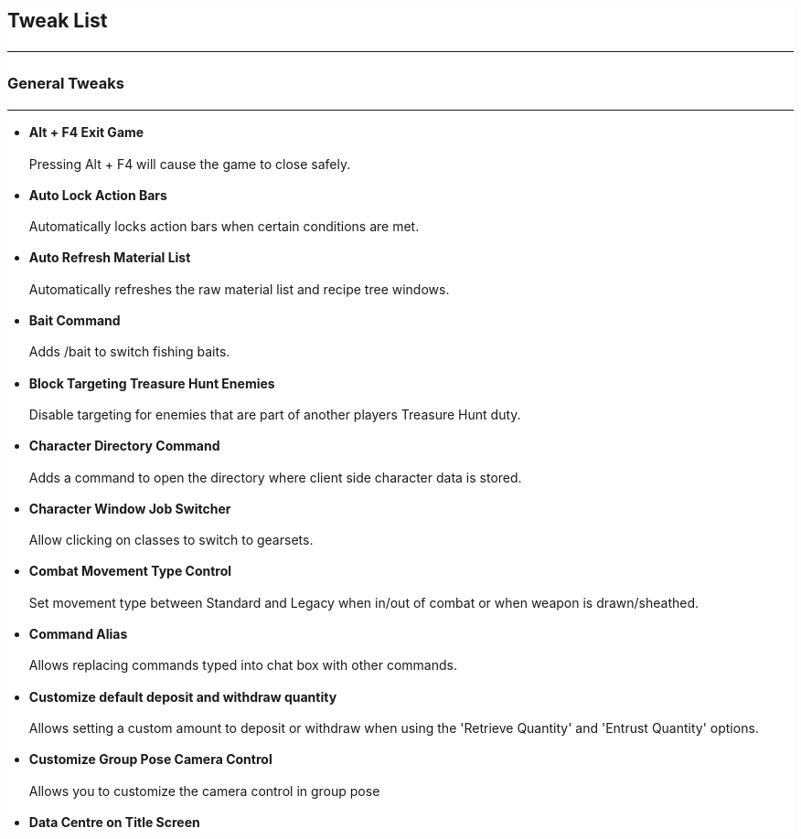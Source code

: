 ## Tweak List

---

### General Tweaks

---

- **Alt + F4 Exit Game**

  Pressing Alt + F4 will cause the game to close safely.


- **Auto Lock Action Bars**

  Automatically locks action bars when certain conditions are met.


- **Auto Refresh Material List**

  Automatically refreshes the raw material list and recipe tree windows.


- **Bait Command**

  Adds /bait to switch fishing baits.


- **Block Targeting Treasure Hunt Enemies**

  Disable targeting for enemies that are part of another players Treasure Hunt duty.


- **Character Directory Command**

  Adds a command to open the directory where client side character data is stored.


- **Character Window Job Switcher**

  Allow clicking on classes to switch to gearsets.


- **Combat Movement Type Control**

  Set movement type between Standard and Legacy when in/out of combat or when weapon is drawn/sheathed.


- **Command Alias**

  Allows replacing commands typed into chat box with other commands.


- **Customize default deposit and withdraw quantity**

  Allows setting a custom amount to deposit or withdraw when using the 'Retrieve Quantity' and 'Entrust Quantity' options.


- **Customize Group Pose Camera Control**

  Allows you to customize the camera control in group pose


- **Data Centre on Title Screen**
